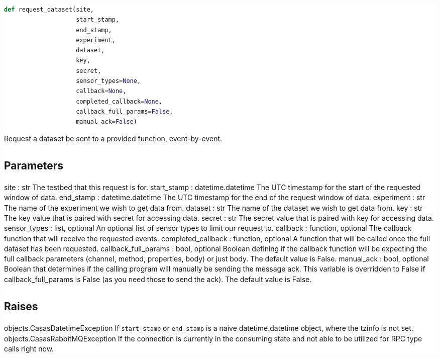 ```python
def request_dataset(site,
                    start_stamp,
                    end_stamp,
                    experiment,
                    dataset,
                    key,
                    secret,
                    sensor_types=None,
                    callback=None,
                    completed_callback=None,
                    callback_full_params=False,
                    manual_ack=False)
```

Request a dataset be sent to a provided function, event-by-event.

Parameters
----------
site : str
    The testbed that this request is for.
start_stamp : datetime.datetime
    The UTC timestamp for the start of the requested window of data.
end_stamp : datetime.datetime
    The UTC timestamp for the end of the request window of data.
experiment : str
    The name of the experiment we wish to get data from.
dataset : str
    The name of the dataset we wish to get data from.
key : str
    The key value that is paired with secret for accessing data.
secret : str
    The secret value that is paired with key for accessing data.
sensor_types : list, optional
    An optional list of sensor types to limit our request to.
callback : function, optional
    The callback function that will receive the requested events.
completed_callback : function, optional
    A function that will be called once the full dataset has been requested.
callback_full_params : bool, optional
    Boolean defining if the callback function will be expecting the full callback
    parameters (channel, method, properties, body) or just body.  The default value
    is False.
manual_ack : bool, optional
    Boolean that determines if the calling program will manually be sending the message
    ack.  This variable is overridden to False if callback_full_params is False (as you
    need those to send the ack).  The default value is False.

Raises
------
objects.CasasDatetimeException
    If `start_stamp` or `end_stamp` is a naive datetime.datetime object, where the tzinfo
    is not set.
objects.CasasRabbitMQException
    If the connection is currently in the consuming state and not able to be utilized for
    RPC type calls right now.
